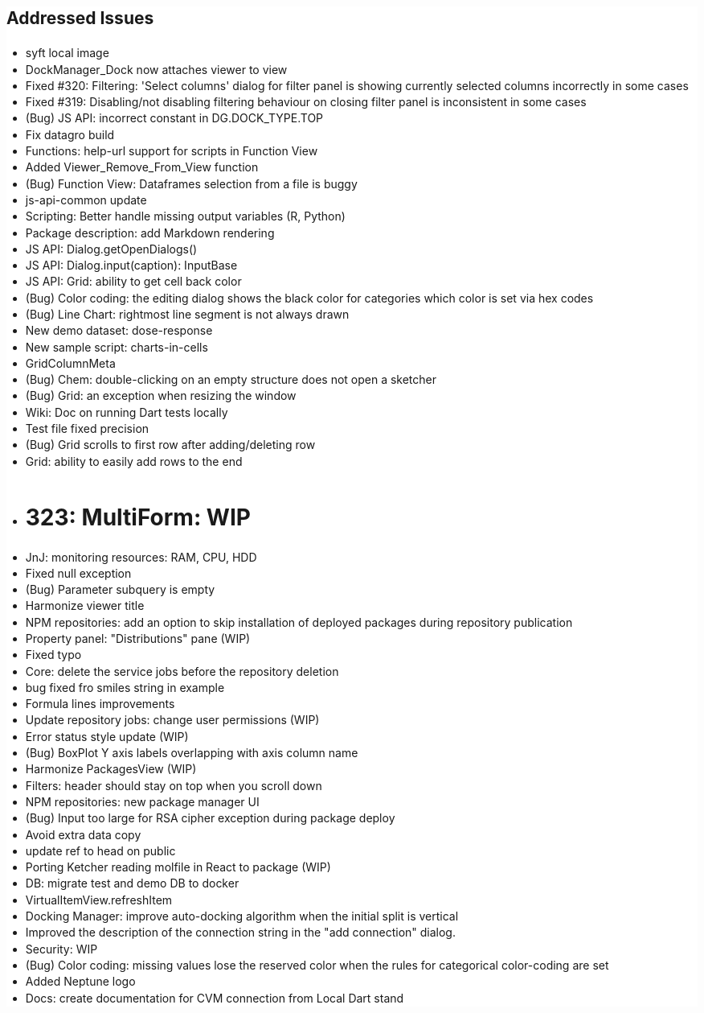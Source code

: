 ## Addressed Issues

* syft local image
* DockManager_Dock now attaches viewer to view
* Fixed #320: Filtering: 'Select columns' dialog for filter panel is showing currently selected columns incorrectly in
  some cases
* Fixed #319: Disabling/not disabling filtering behaviour on closing filter panel is inconsistent in some cases
* (Bug) JS API: incorrect constant in DG.DOCK_TYPE.TOP
* Fix datagro build
* Functions: help-url support for scripts in Function View
* Added Viewer_Remove_From_View function
* (Bug) Function View: Dataframes selection from a file is buggy
* js-api-common update
* Scripting: Better handle missing output variables (R, Python)
* Package description: add Markdown rendering
* JS API: Dialog.getOpenDialogs()
* JS API: Dialog.input(caption): InputBase
* JS API: Grid: ability to get cell back color
* (Bug) Color coding: the editing dialog shows the black color for categories which color is set via hex codes
* (Bug) Line Chart: rightmost line segment is not always drawn
* New demo dataset: dose-response
* New sample script: charts-in-cells
* GridColumnMeta
* (Bug) Chem: double-clicking on an empty structure does not open a sketcher
* (Bug) Grid: an exception when resizing the window
* Wiki: Doc on running Dart tests locally
* Test file fixed precision
* (Bug) Grid scrolls to first row after adding/deleting row
* Grid: ability to easily add rows to the end
* # 323: MultiForm: WIP
* JnJ: monitoring resources: RAM, CPU, HDD
* Fixed null exception
* (Bug) Parameter subquery is empty
* Harmonize viewer title
* NPM repositories: add an option to skip installation of deployed packages during repository publication
* Property panel: "Distributions" pane (WIP)
* Fixed typo
* Core: delete the service jobs before the repository deletion
* bug fixed fro smiles string in example
* Formula lines improvements
* Update repository jobs: change user permissions (WIP)
* Error status style update (WIP)
* (Bug) BoxPlot Y axis labels overlapping with axis column name
* Harmonize PackagesView (WIP)
* Filters: header should stay on top when you scroll down
* NPM repositories: new package manager UI
* (Bug) Input too large for RSA cipher exception during package deploy
* Avoid extra data copy
* update ref to head on public
* Porting Ketcher reading molfile in React to package (WIP)
* DB: migrate test and demo DB to docker
* VirtualItemView.refreshItem
* Docking Manager: improve auto-docking algorithm when the initial split is vertical
* Improved the description of the connection string in the "add connection" dialog.
* Security: WIP
* (Bug) Color coding: missing values lose the reserved color when the rules for categorical color-coding are set
* Added Neptune logo
* Docs: create documentation for CVM connection from Local Dart stand